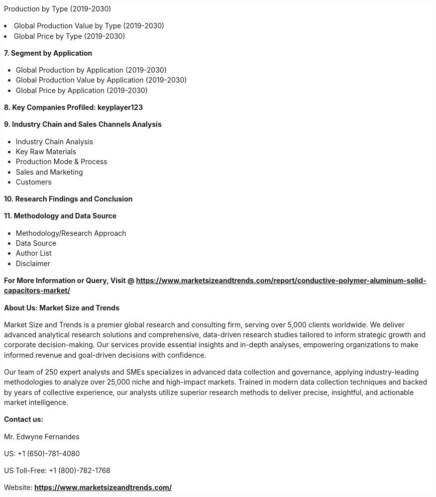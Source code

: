 Production by Type (2019-2030)</li><li>Global Production Value by Type (2019-2030)</li><li>Global Price by Type (2019-2030)</li></ul><p><strong>7. Segment by Application</strong></p><ul><li>Global Production by Application (2019-2030)</li><li>Global Production Value by Application (2019-2030)</li><li>Global Price by Application (2019-2030)</li></ul><p><strong>8. Key Companies Profiled: keyplayer123</strong></p><p><strong>9. Industry Chain and Sales Channels Analysis</strong></p><ul><li>Industry Chain Analysis</li><li>Key Raw Materials</li><li>Production Mode &amp; Process</li><li>Sales and Marketing</li><li>Customers</li></ul><p><strong>10. Research Findings and Conclusion</strong></p><p><strong>11. Methodology and Data Source</strong></p><ul><li>Methodology/Research Approach</li><li>Data Source</li><li>Author List</li><li>Disclaimer</li></ul></p><p><strong>For More Information or Query, Visit @ <a href="https://www.marketsizeandtrends.com/report/conductive-polymer-aluminum-solid-capacitors-market/">https://www.marketsizeandtrends.com/report/conductive-polymer-aluminum-solid-capacitors-market/</a></strong></p><p><strong>About Us: Market Size and Trends</strong></p><p>Market Size and Trends is a premier global research and consulting firm, serving over 5,000 clients worldwide. We deliver advanced analytical research solutions and comprehensive, data-driven research studies tailored to inform strategic growth and corporate decision-making. Our services provide essential insights and in-depth analyses, empowering organizations to make informed revenue and goal-driven decisions with confidence.</p><p>Our team of 250 expert analysts and SMEs specializes in advanced data collection and governance, applying industry-leading methodologies to analyze over 25,000 niche and high-impact markets. Trained in modern data collection techniques and backed by years of collective experience, our analysts utilize superior research methods to deliver precise, insightful, and actionable market intelligence.</p><p><strong>Contact us:</strong></p><p>Mr. Edwyne Fernandes</p><p>US: +1 (650)-781-4080</p><p>US Toll-Free: +1 (800)-782-1768</p><p>Website: <strong><a href="https://www.marketsizeandtrends.com/">https://www.marketsizeandtrends.com/</a></strong></p>
